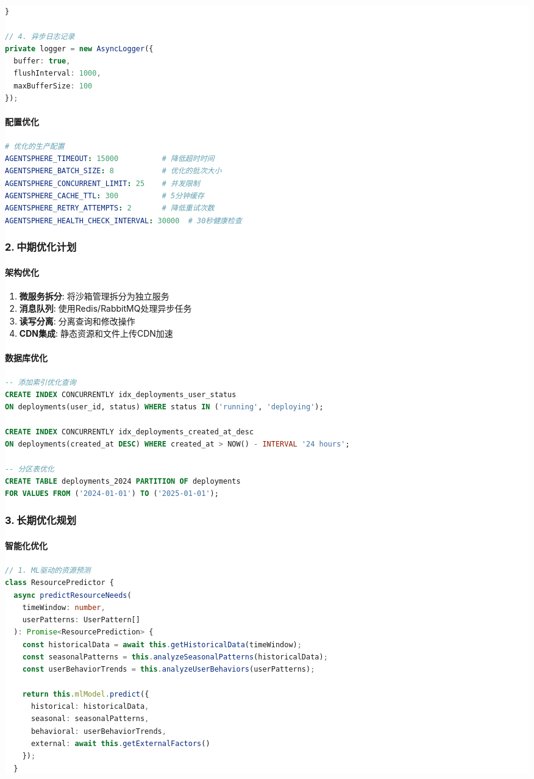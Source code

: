 ```typescript
}

// 4. 异步日志记录
private logger = new AsyncLogger({
  buffer: true,
  flushInterval: 1000,
  maxBufferSize: 100
});
```

#### 配置优化
```yaml
# 优化的生产配置
AGENTSPHERE_TIMEOUT: 15000          # 降低超时时间
AGENTSPHERE_BATCH_SIZE: 8           # 优化的批次大小
AGENTSPHERE_CONCURRENT_LIMIT: 25    # 并发限制
AGENTSPHERE_CACHE_TTL: 300          # 5分钟缓存
AGENTSPHERE_RETRY_ATTEMPTS: 2       # 降低重试次数
AGENTSPHERE_HEALTH_CHECK_INTERVAL: 30000  # 30秒健康检查
```

### 2. 中期优化计划

#### 架构优化
1. **微服务拆分**: 将沙箱管理拆分为独立服务
2. **消息队列**: 使用Redis/RabbitMQ处理异步任务
3. **读写分离**: 分离查询和修改操作
4. **CDN集成**: 静态资源和文件上传CDN加速

#### 数据库优化
```sql
-- 添加索引优化查询
CREATE INDEX CONCURRENTLY idx_deployments_user_status 
ON deployments(user_id, status) WHERE status IN ('running', 'deploying');

CREATE INDEX CONCURRENTLY idx_deployments_created_at_desc
ON deployments(created_at DESC) WHERE created_at > NOW() - INTERVAL '24 hours';

-- 分区表优化
CREATE TABLE deployments_2024 PARTITION OF deployments
FOR VALUES FROM ('2024-01-01') TO ('2025-01-01');
```

### 3. 长期优化规划

#### 智能化优化
```typescript
// 1. ML驱动的资源预测
class ResourcePredictor {
  async predictResourceNeeds(
    timeWindow: number,
    userPatterns: UserPattern[]
  ): Promise<ResourcePrediction> {
    const historicalData = await this.getHistoricalData(timeWindow);
    const seasonalPatterns = this.analyzeSeasonalPatterns(historicalData);
    const userBehaviorTrends = this.analyzeUserBehaviors(userPatterns);
    
    return this.mlModel.predict({
      historical: historicalData,
      seasonal: seasonalPatterns,
      behavioral: userBehaviorTrends,
      external: await this.getExternalFactors()
    });
  }
```